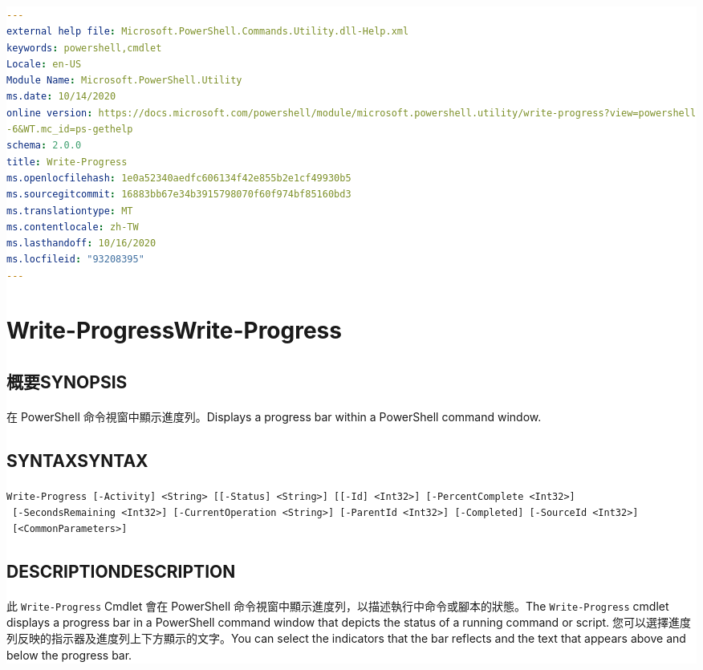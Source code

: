 ```yaml
---
external help file: Microsoft.PowerShell.Commands.Utility.dll-Help.xml
keywords: powershell,cmdlet
Locale: en-US
Module Name: Microsoft.PowerShell.Utility
ms.date: 10/14/2020
online version: https://docs.microsoft.com/powershell/module/microsoft.powershell.utility/write-progress?view=powershell-6&WT.mc_id=ps-gethelp
schema: 2.0.0
title: Write-Progress
ms.openlocfilehash: 1e0a52340aedfc606134f42e855b2e1cf49930b5
ms.sourcegitcommit: 16883bb67e34b3915798070f60f974bf85160bd3
ms.translationtype: MT
ms.contentlocale: zh-TW
ms.lasthandoff: 10/16/2020
ms.locfileid: "93208395"
---
```

# <span data-ttu-id="bf14a-103">Write-Progress</span><span class="sxs-lookup"><span data-stu-id="bf14a-103">Write-Progress</span></span>

## <span data-ttu-id="bf14a-104">概要</span><span class="sxs-lookup"><span data-stu-id="bf14a-104">SYNOPSIS</span></span>
<span data-ttu-id="bf14a-105">在 PowerShell 命令視窗中顯示進度列。</span><span class="sxs-lookup"><span data-stu-id="bf14a-105">Displays a progress bar within a PowerShell command window.</span></span>

## <span data-ttu-id="bf14a-106">SYNTAX</span><span class="sxs-lookup"><span data-stu-id="bf14a-106">SYNTAX</span></span>

```
Write-Progress [-Activity] <String> [[-Status] <String>] [[-Id] <Int32>] [-PercentComplete <Int32>]
 [-SecondsRemaining <Int32>] [-CurrentOperation <String>] [-ParentId <Int32>] [-Completed] [-SourceId <Int32>]
 [<CommonParameters>]
```

## <span data-ttu-id="bf14a-107">DESCRIPTION</span><span class="sxs-lookup"><span data-stu-id="bf14a-107">DESCRIPTION</span></span>

<span data-ttu-id="bf14a-108">此 `Write-Progress` Cmdlet 會在 PowerShell 命令視窗中顯示進度列，以描述執行中命令或腳本的狀態。</span><span class="sxs-lookup"><span data-stu-id="bf14a-108">The `Write-Progress` cmdlet displays a progress bar in a PowerShell command window that depicts the status of a running command or script.</span></span> <span data-ttu-id="bf14a-109">您可以選擇進度列反映的指示器及進度列上下方顯示的文字。</span><span class="sxs-lookup"><span data-stu-id="bf14a-109">You can select the indicators that the bar reflects and the text that appears above and below the progress bar.</span></span>
